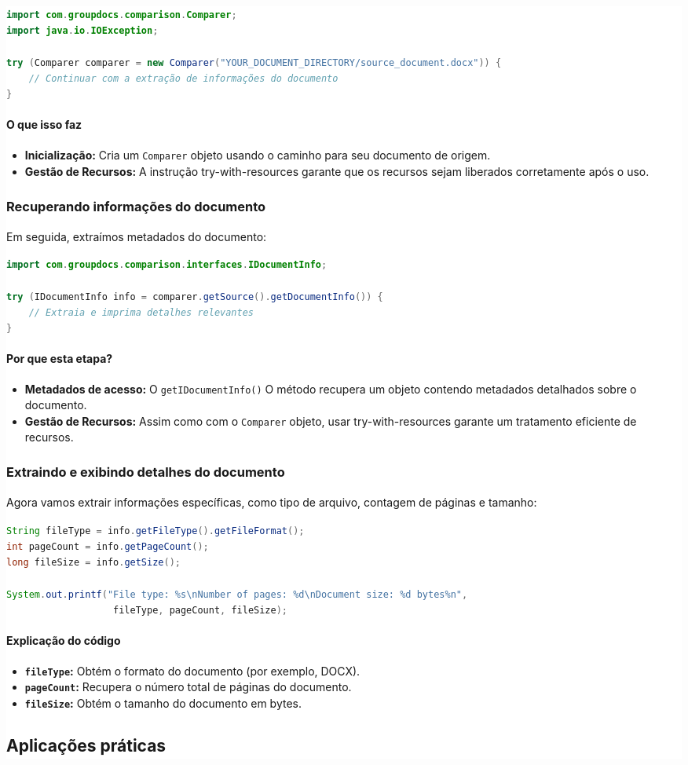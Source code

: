 ```java
import com.groupdocs.comparison.Comparer;
import java.io.IOException;

try (Comparer comparer = new Comparer("YOUR_DOCUMENT_DIRECTORY/source_document.docx")) {
    // Continuar com a extração de informações do documento
}
```

#### O que isso faz

- **Inicialização:** Cria um `Comparer` objeto usando o caminho para seu documento de origem.
- **Gestão de Recursos:** A instrução try-with-resources garante que os recursos sejam liberados corretamente após o uso.

### Recuperando informações do documento

Em seguida, extraímos metadados do documento:

```java
import com.groupdocs.comparison.interfaces.IDocumentInfo;

try (IDocumentInfo info = comparer.getSource().getDocumentInfo()) {
    // Extraia e imprima detalhes relevantes
}
```

#### Por que esta etapa?

- **Metadados de acesso:** O `getIDocumentInfo()` O método recupera um objeto contendo metadados detalhados sobre o documento.
- **Gestão de Recursos:** Assim como com o `Comparer` objeto, usar try-with-resources garante um tratamento eficiente de recursos.

### Extraindo e exibindo detalhes do documento

Agora vamos extrair informações específicas, como tipo de arquivo, contagem de páginas e tamanho:

```java
String fileType = info.getFileType().getFileFormat();
int pageCount = info.getPageCount();
long fileSize = info.getSize();

System.out.printf("File type: %s\nNumber of pages: %d\nDocument size: %d bytes%n", 
                   fileType, pageCount, fileSize);
```

#### Explicação do código

- **`fileType`:** Obtém o formato do documento (por exemplo, DOCX).
- **`pageCount`:** Recupera o número total de páginas do documento.
- **`fileSize`:** Obtém o tamanho do documento em bytes.

## Aplicações práticas
